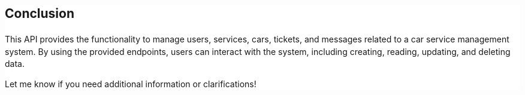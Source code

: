 
## **Conclusion**
This API provides the functionality to manage users, services, cars, tickets, and messages related to a car service management system. By using the provided endpoints, users can interact with the system, including creating, reading, updating, and deleting data.

Let me know if you need additional information or clarifications!
